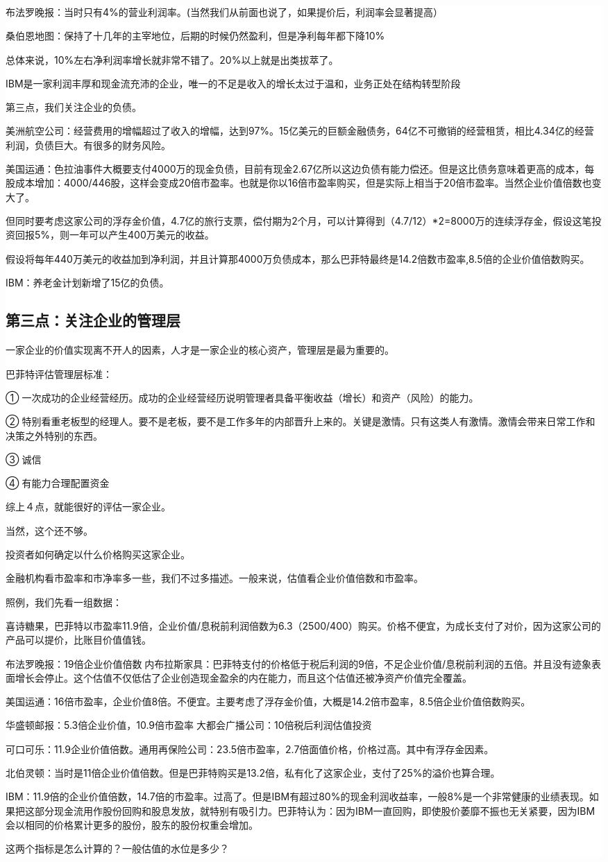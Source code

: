布法罗晚报：当时只有4%的营业利润率。(当然我们从前面也说了，如果提价后，利润率会显著提高） 

桑伯恩地图：保持了十几年的主宰地位，后期的时候仍然盈利，但是净利每年都下降10%

总体来说，10%左右净利润率增长就非常不错了。20%以上就是出类拔萃了。

IBM是一家利润丰厚和现金流充沛的企业，唯一的不足是收入的增长太过于温和，业务正处在结构转型阶段

第三点，我们关注企业的负债。

美洲航空公司：经营费用的增幅超过了收入的增幅，达到97%。15亿美元的巨额金融债务，64亿不可撤销的经营租赁，相比4.34亿的经营利润，负债巨大。有很多的财务风险。

美国运通：色拉油事件大概要支付4000万的现金负债，目前有现金2.67亿所以这边负债有能力偿还。但是这比债务意味着更高的成本，每股成本增加：4000/446股，这样会变成20倍市盈率。也就是你以16倍市盈率购买，但是实际上相当于20倍市盈率。当然企业价值倍数也变大了。

但同时要考虑这家公司的浮存金价值，4.7亿的旅行支票，偿付期为2个月，可以计算得到（4.7/12）*2=8000万的连续浮存金，假设这笔投资回报5%，则一年可以产生400万美元的收益。

假设将每年440万美元的收益加到净利润，并且计算那4000万负债成本，那么巴菲特最终是14.2倍数市盈率,8.5倍的企业价值倍数购买。

IBM：养老金计划新增了15亿的负债。

## 第三点：关注企业的管理层

一家企业的价值实现离不开人的因素，人才是一家企业的核心资产，管理层是最为重要的。

巴菲特评估管理层标准：

① 一次成功的企业经营经历。成功的企业经营经历说明管理者具备平衡收益（增长）和资产（风险）的能力。

② 特别看重老板型的经理人。要不是老板，要不是工作多年的内部晋升上来的。关键是激情。只有这类人有激情。激情会带来日常工作和决策之外特别的东西。

③ 诚信 

④ 有能力合理配置资金

综上４点，就能很好的评估一家企业。

当然，这个还不够。

投资者如何确定以什么价格购买这家企业。

金融机构看市盈率和市净率多一些，我们不过多描述。一般来说，估值看企业价值倍数和市盈率。

照例，我们先看一组数据：

喜诗糖果，巴菲特以市盈率11.9倍，企业价值/息税前利润倍数为6.3（2500/400）购买。价格不便宜，为成长支付了对价，因为这家公司的产品可以提价，比账目价值值钱。

布法罗晚报：19倍企业价值倍数 内布拉斯家具：巴菲特支付的价格低于税后利润的9倍，不足企业价值/息税前利润的五倍。并且没有迹象表面增长会停止。这个估值不仅低估了企业创造现金盈余的内在能力，而且这个估值还被净资产价值完全覆盖。

美国运通：16倍市盈率，企业价值8倍。不便宜。主要考虑了浮存金价值，大概是14.2倍市盈率，8.5倍企业价值倍数购买。

华盛顿邮报：5.3倍企业价值，10.9倍市盈率 大都会广播公司：10倍税后利润估值投资

可口可乐：11.9企业价值倍数。通用再保险公司：23.5倍市盈率，2.7倍面值价格，价格过高。其中有浮存金因素。

北伯灵顿：当时是11倍企业价值倍数。但是巴菲特购买是13.2倍，私有化了这家企业，支付了25%的溢价也算合理。

IBM：11.9倍的企业价值倍数，14.7倍的市盈率。过高了。但是IBM有超过80%的现金利润收益率，一般8%是一个非常健康的业绩表现。如果把这部分现金流用作股份回购和股息发放，就特别有吸引力。巴菲特认为：因为IBM一直回购，即使股价萎靡不振也无关紧要，因为IBM会以相同的价格累计更多的股份，股东的股份权重会增加。

这两个指标是怎么计算的？一般估值的水位是多少？
